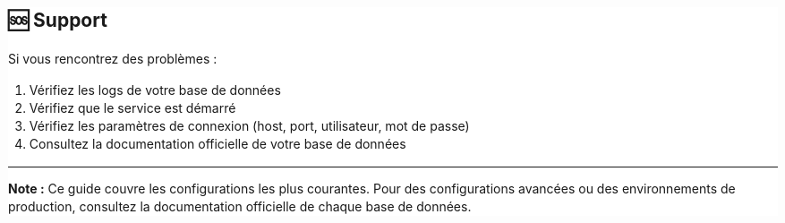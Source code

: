 ## 🆘 Support

Si vous rencontrez des problèmes :

1. Vérifiez les logs de votre base de données
2. Vérifiez que le service est démarré
3. Vérifiez les paramètres de connexion (host, port, utilisateur, mot de passe)
4. Consultez la documentation officielle de votre base de données

---

**Note :** Ce guide couvre les configurations les plus courantes. Pour des configurations avancées ou des environnements de production, consultez la documentation officielle de chaque base de données.
